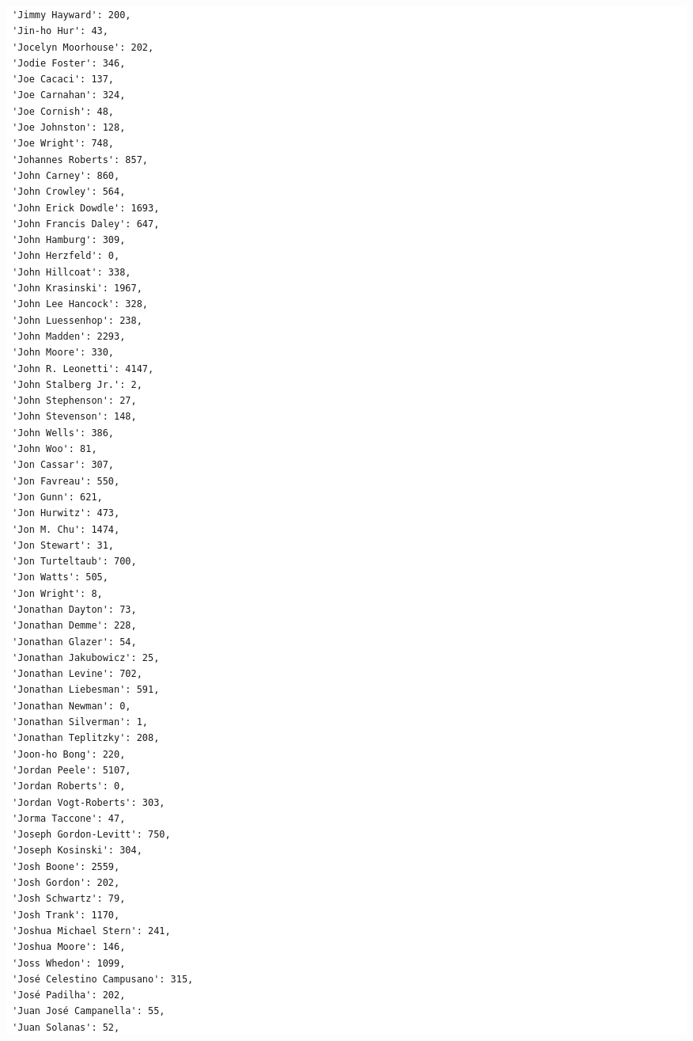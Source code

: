      'Jimmy Hayward': 200,
     'Jin-ho Hur': 43,
     'Jocelyn Moorhouse': 202,
     'Jodie Foster': 346,
     'Joe Cacaci': 137,
     'Joe Carnahan': 324,
     'Joe Cornish': 48,
     'Joe Johnston': 128,
     'Joe Wright': 748,
     'Johannes Roberts': 857,
     'John Carney': 860,
     'John Crowley': 564,
     'John Erick Dowdle': 1693,
     'John Francis Daley': 647,
     'John Hamburg': 309,
     'John Herzfeld': 0,
     'John Hillcoat': 338,
     'John Krasinski': 1967,
     'John Lee Hancock': 328,
     'John Luessenhop': 238,
     'John Madden': 2293,
     'John Moore': 330,
     'John R. Leonetti': 4147,
     'John Stalberg Jr.': 2,
     'John Stephenson': 27,
     'John Stevenson': 148,
     'John Wells': 386,
     'John Woo': 81,
     'Jon Cassar': 307,
     'Jon Favreau': 550,
     'Jon Gunn': 621,
     'Jon Hurwitz': 473,
     'Jon M. Chu': 1474,
     'Jon Stewart': 31,
     'Jon Turteltaub': 700,
     'Jon Watts': 505,
     'Jon Wright': 8,
     'Jonathan Dayton': 73,
     'Jonathan Demme': 228,
     'Jonathan Glazer': 54,
     'Jonathan Jakubowicz': 25,
     'Jonathan Levine': 702,
     'Jonathan Liebesman': 591,
     'Jonathan Newman': 0,
     'Jonathan Silverman': 1,
     'Jonathan Teplitzky': 208,
     'Joon-ho Bong': 220,
     'Jordan Peele': 5107,
     'Jordan Roberts': 0,
     'Jordan Vogt-Roberts': 303,
     'Jorma Taccone': 47,
     'Joseph Gordon-Levitt': 750,
     'Joseph Kosinski': 304,
     'Josh Boone': 2559,
     'Josh Gordon': 202,
     'Josh Schwartz': 79,
     'Josh Trank': 1170,
     'Joshua Michael Stern': 241,
     'Joshua Moore': 146,
     'Joss Whedon': 1099,
     'José Celestino Campusano': 315,
     'José Padilha': 202,
     'Juan José Campanella': 55,
     'Juan Solanas': 52,